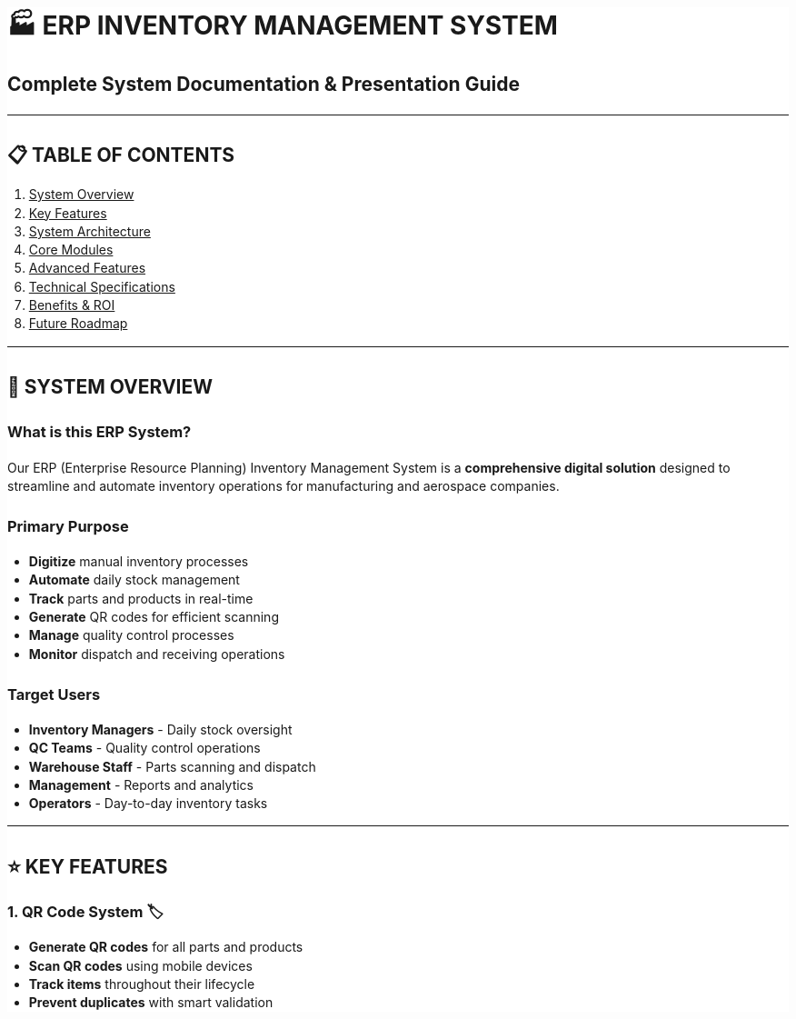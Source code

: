 # 🏭 **ERP INVENTORY MANAGEMENT SYSTEM**
## Complete System Documentation & Presentation Guide

---

## 📋 **TABLE OF CONTENTS**
1. [System Overview](#system-overview)
2. [Key Features](#key-features)
3. [System Architecture](#system-architecture)
4. [Core Modules](#core-modules)
5. [Advanced Features](#advanced-features)
6. [Technical Specifications](#technical-specifications)
7. [Benefits & ROI](#benefits--roi)
8. [Future Roadmap](#future-roadmap)

---

## 🎯 **SYSTEM OVERVIEW**

### **What is this ERP System?**
Our ERP (Enterprise Resource Planning) Inventory Management System is a **comprehensive digital solution** designed to streamline and automate inventory operations for manufacturing and aerospace companies.

### **Primary Purpose**
- **Digitize** manual inventory processes
- **Automate** daily stock management
- **Track** parts and products in real-time
- **Generate** QR codes for efficient scanning
- **Manage** quality control processes
- **Monitor** dispatch and receiving operations

### **Target Users**
- **Inventory Managers** - Daily stock oversight
- **QC Teams** - Quality control operations
- **Warehouse Staff** - Parts scanning and dispatch
- **Management** - Reports and analytics
- **Operators** - Day-to-day inventory tasks

---

## ⭐ **KEY FEATURES**

### **1. QR Code System** 🏷️
- **Generate QR codes** for all parts and products
- **Scan QR codes** using mobile devices
- **Track items** throughout their lifecycle
- **Prevent duplicates** with smart validation
